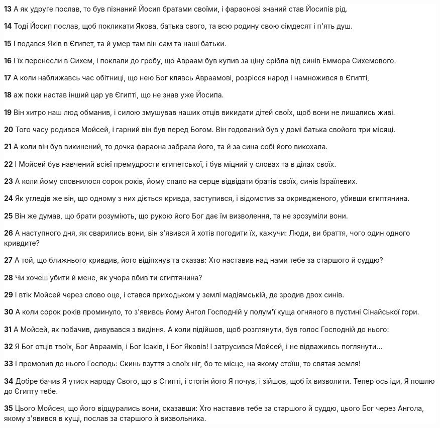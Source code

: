 **13** А як удруге послав, то був пізнаний Йосип братами своїми, і фараонові знаний став Йосипів рід.

**14** Тоді Йосип послав, щоб покликати Якова, батька свого, та всю родину свою сімдесят і п'ять душ.

**15** І подався Яків в Єгипет, та й умер там він сам та наші батьки.

**16** І їх перенесли в Сихем, і поклали до гробу, що Авраам був купив за ціну срібла від синів Еммора Сихемового.

**17** А коли наближавсь час обітниці, що нею Бог клявсь Авраамові, розрісся народ і намножився в Єгипті,

**18** аж поки настав інший цар ув Єгипті, що не знав уже Йосипа.

**19** Він хитро наш люд обманив, і силою змушував наших отців викидати дітей своїх, щоб вони не лишались живі.

**20** Того часу родився Мойсей, і гарний він був перед Богом. Він годований був у домі батька свойого три місяці.

**21** А коли він був викинений, то дочка фараона забрала його, та й за сина собі його викохала.

**22** І Мойсей був навчений всієї премудрости єгипетської, і був міцний у словах та в ділах своїх.

**23** А коли йому сповнилося сорок років, йому спало на серце відвідати братів своїх, синів Ізраїлевих.

**24** Як угледів же він, що одному з них діється кривда, заступився, і відомстив за окривдженого, убивши єгиптянина.

**25** Він же думав, що брати розуміють, що рукою його Бог дає їм визволення, та не зрозуміли вони.

**26** А наступного дня, як сварились вони, він з'явився й хотів погодити їх, кажучи: Люди, ви браття, чого один одного кривдите?

**27** А той, що ближнього кривдив, його відіпхнув та сказав: Хто наставив над нами тебе за старшого й суддю?

**28** Чи хочеш убити й мене, як учора вбив ти єгиптянина?

**29** І втік Мойсей через слово оце, і стався приходьком у землі мадіямській, де зродив двох синів.

**30** А коли сорок років проминуло, то з'явивсь йому Ангол Господній у полум'ї куща огняного в пустині Сінайської гори.

**31** А Мойсей, як побачив, дивувався з видіння. А коли підійшов, щоб розглянути, був голос Господній до нього:

**32** Я Бог отців твоїх, Бог Авраамів, і Бог Ісаків, і Бог Яковів! І затрусився Мойсей, і не відваживсь поглянути...

**33** І промовив до нього Господь: Скинь взуття з своїх ніг, бо те місце, на якому стоїш, то святая земля!

**34** Добре бачив Я утиск народу Свого, що в Єгипті, і стогін його Я почув, і зійшов, щоб їх визволити. Тепер ось іди, Я пошлю до Єгипту тебе.

**35** Цього Мойсея, що його відцурались вони, сказавши: Хто наставив тебе за старшого й суддю, цього Бог через Ангола, якому з'явився в кущі, послав за старшого й визвольника.
